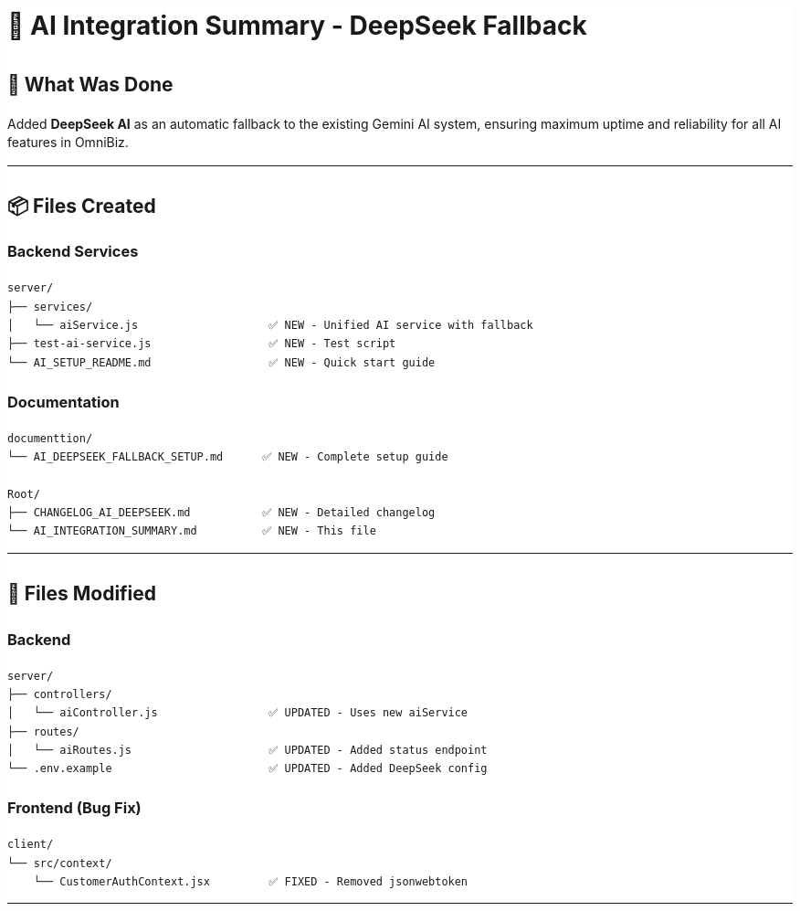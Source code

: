 # 🤖 AI Integration Summary - DeepSeek Fallback

## 🎯 What Was Done

Added **DeepSeek AI** as an automatic fallback to the existing Gemini AI system, ensuring maximum uptime and reliability for all AI features in OmniBiz.

---

## 📦 Files Created

### Backend Services
```
server/
├── services/
│   └── aiService.js                    ✅ NEW - Unified AI service with fallback
├── test-ai-service.js                  ✅ NEW - Test script
└── AI_SETUP_README.md                  ✅ NEW - Quick start guide
```

### Documentation
```
documenttion/
└── AI_DEEPSEEK_FALLBACK_SETUP.md      ✅ NEW - Complete setup guide

Root/
├── CHANGELOG_AI_DEEPSEEK.md           ✅ NEW - Detailed changelog
└── AI_INTEGRATION_SUMMARY.md          ✅ NEW - This file
```

---

## 🔧 Files Modified

### Backend
```
server/
├── controllers/
│   └── aiController.js                 ✅ UPDATED - Uses new aiService
├── routes/
│   └── aiRoutes.js                     ✅ UPDATED - Added status endpoint
└── .env.example                        ✅ UPDATED - Added DeepSeek config
```

### Frontend (Bug Fix)
```
client/
└── src/context/
    └── CustomerAuthContext.jsx         ✅ FIXED - Removed jsonwebtoken
```

---